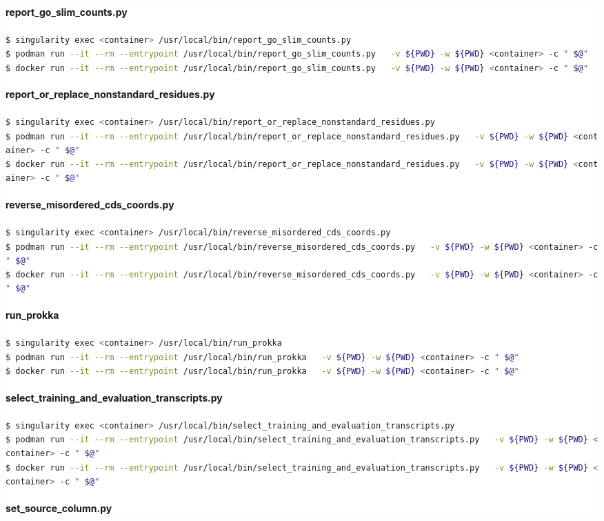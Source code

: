 
#### report_go_slim_counts.py

```bash
$ singularity exec <container> /usr/local/bin/report_go_slim_counts.py
$ podman run --it --rm --entrypoint /usr/local/bin/report_go_slim_counts.py   -v ${PWD} -w ${PWD} <container> -c " $@"
$ docker run --it --rm --entrypoint /usr/local/bin/report_go_slim_counts.py   -v ${PWD} -w ${PWD} <container> -c " $@"
```


#### report_or_replace_nonstandard_residues.py

```bash
$ singularity exec <container> /usr/local/bin/report_or_replace_nonstandard_residues.py
$ podman run --it --rm --entrypoint /usr/local/bin/report_or_replace_nonstandard_residues.py   -v ${PWD} -w ${PWD} <container> -c " $@"
$ docker run --it --rm --entrypoint /usr/local/bin/report_or_replace_nonstandard_residues.py   -v ${PWD} -w ${PWD} <container> -c " $@"
```


#### reverse_misordered_cds_coords.py

```bash
$ singularity exec <container> /usr/local/bin/reverse_misordered_cds_coords.py
$ podman run --it --rm --entrypoint /usr/local/bin/reverse_misordered_cds_coords.py   -v ${PWD} -w ${PWD} <container> -c " $@"
$ docker run --it --rm --entrypoint /usr/local/bin/reverse_misordered_cds_coords.py   -v ${PWD} -w ${PWD} <container> -c " $@"
```


#### run_prokka

```bash
$ singularity exec <container> /usr/local/bin/run_prokka
$ podman run --it --rm --entrypoint /usr/local/bin/run_prokka   -v ${PWD} -w ${PWD} <container> -c " $@"
$ docker run --it --rm --entrypoint /usr/local/bin/run_prokka   -v ${PWD} -w ${PWD} <container> -c " $@"
```


#### select_training_and_evaluation_transcripts.py

```bash
$ singularity exec <container> /usr/local/bin/select_training_and_evaluation_transcripts.py
$ podman run --it --rm --entrypoint /usr/local/bin/select_training_and_evaluation_transcripts.py   -v ${PWD} -w ${PWD} <container> -c " $@"
$ docker run --it --rm --entrypoint /usr/local/bin/select_training_and_evaluation_transcripts.py   -v ${PWD} -w ${PWD} <container> -c " $@"
```


#### set_source_column.py
